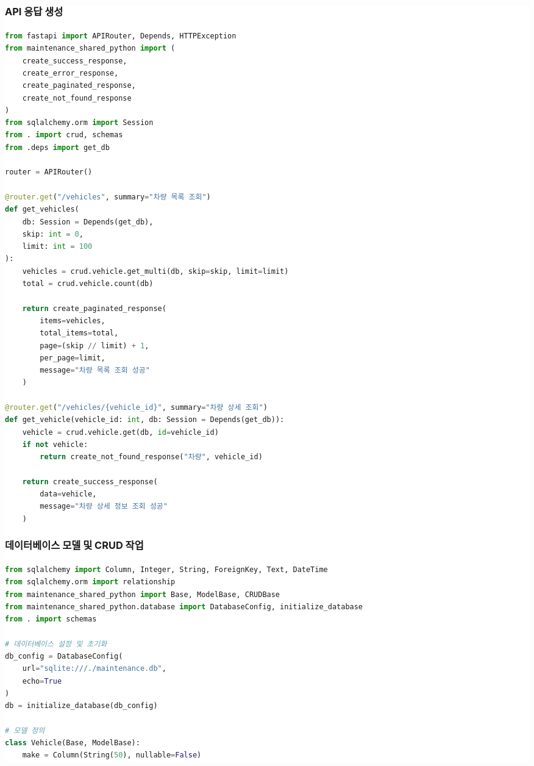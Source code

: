 ### API 응답 생성

```python
from fastapi import APIRouter, Depends, HTTPException
from maintenance_shared_python import (
    create_success_response,
    create_error_response,
    create_paginated_response,
    create_not_found_response
)
from sqlalchemy.orm import Session
from . import crud, schemas
from .deps import get_db

router = APIRouter()

@router.get("/vehicles", summary="차량 목록 조회")
def get_vehicles(
    db: Session = Depends(get_db),
    skip: int = 0,
    limit: int = 100
):
    vehicles = crud.vehicle.get_multi(db, skip=skip, limit=limit)
    total = crud.vehicle.count(db)
    
    return create_paginated_response(
        items=vehicles,
        total_items=total,
        page=(skip // limit) + 1,
        per_page=limit,
        message="차량 목록 조회 성공"
    )

@router.get("/vehicles/{vehicle_id}", summary="차량 상세 조회")
def get_vehicle(vehicle_id: int, db: Session = Depends(get_db)):
    vehicle = crud.vehicle.get(db, id=vehicle_id)
    if not vehicle:
        return create_not_found_response("차량", vehicle_id)
    
    return create_success_response(
        data=vehicle,
        message="차량 상세 정보 조회 성공"
    )
```

### 데이터베이스 모델 및 CRUD 작업

```python
from sqlalchemy import Column, Integer, String, ForeignKey, Text, DateTime
from sqlalchemy.orm import relationship
from maintenance_shared_python import Base, ModelBase, CRUDBase
from maintenance_shared_python.database import DatabaseConfig, initialize_database
from . import schemas

# 데이터베이스 설정 및 초기화
db_config = DatabaseConfig(
    url="sqlite:///./maintenance.db",
    echo=True
)
db = initialize_database(db_config)

# 모델 정의
class Vehicle(Base, ModelBase):
    make = Column(String(50), nullable=False)
```